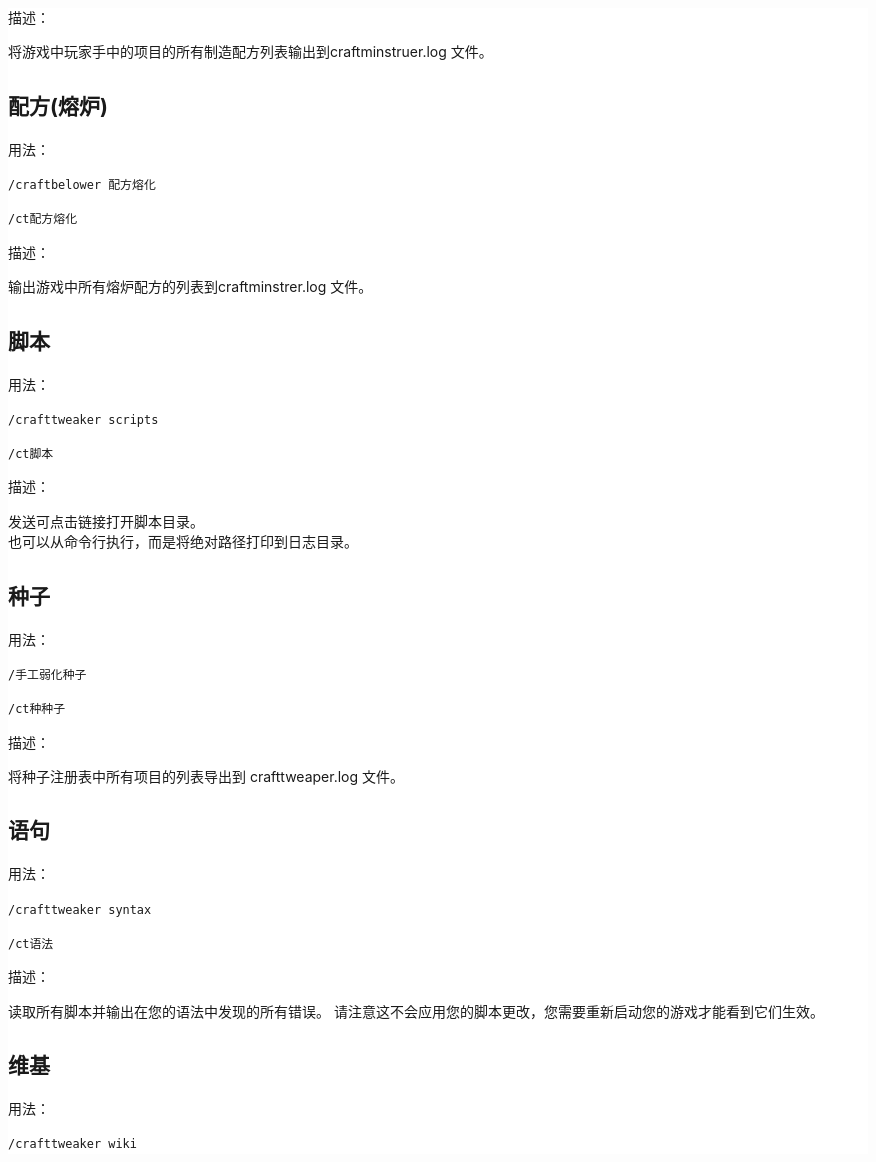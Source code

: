 描述：

将游戏中玩家手中的项目的所有制造配方列表输出到craftminstruer.log 文件。

## 配方(熔炉)

用法：

`/craftbelower 配方熔化`

`/ct配方熔化`

描述：

输出游戏中所有熔炉配方的列表到craftminstrer.log 文件。

## 脚本

用法：

`/crafttweaker scripts`

`/ct脚本`

描述：

发送可点击链接打开脚本目录。  
也可以从命令行执行，而是将绝对路径打印到日志目录。

## 种子

用法：

`/手工弱化种子`

`/ct种种子`

描述：

将种子注册表中所有项目的列表导出到 crafttweaper.log 文件。

## 语句

用法：

`/crafttweaker syntax`

`/ct语法`

描述：

读取所有脚本并输出在您的语法中发现的所有错误。 请注意这不会应用您的脚本更改，您需要重新启动您的游戏才能看到它们生效。

## 维基

用法：

`/crafttweaker wiki`
